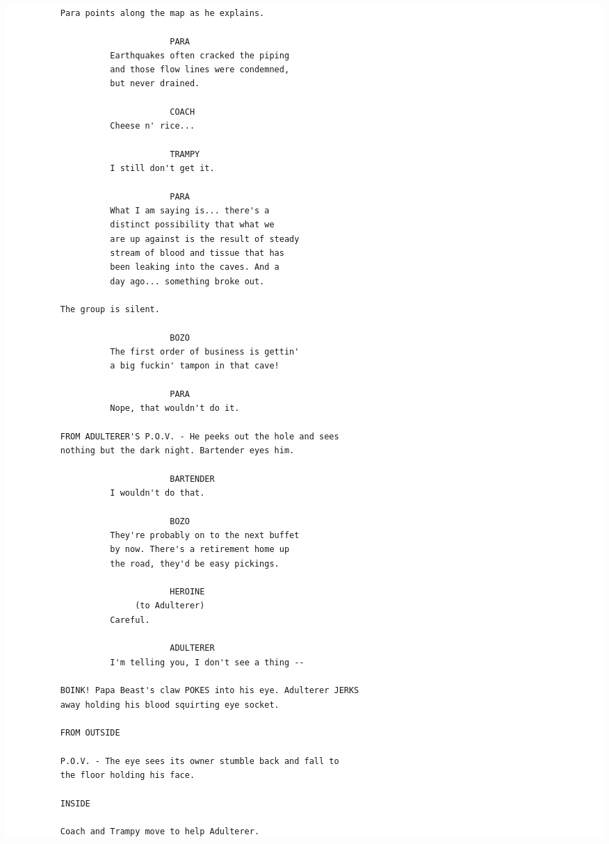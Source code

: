                Para points along the map as he explains.

                                     PARA
                         Earthquakes often cracked the piping 
                         and those flow lines were condemned, 
                         but never drained.

                                     COACH
                         Cheese n' rice...

                                     TRAMPY
                         I still don't get it.

                                     PARA
                         What I am saying is... there's a 
                         distinct possibility that what we 
                         are up against is the result of steady 
                         stream of blood and tissue that has 
                         been leaking into the caves. And a 
                         day ago... something broke out.

               The group is silent.

                                     BOZO
                         The first order of business is gettin' 
                         a big fuckin' tampon in that cave!

                                     PARA
                         Nope, that wouldn't do it.

               FROM ADULTERER'S P.O.V. - He peeks out the hole and sees 
               nothing but the dark night. Bartender eyes him.

                                     BARTENDER
                         I wouldn't do that.

                                     BOZO
                         They're probably on to the next buffet 
                         by now. There's a retirement home up 
                         the road, they'd be easy pickings.

                                     HEROINE
                              (to Adulterer)
                         Careful.

                                     ADULTERER
                         I'm telling you, I don't see a thing --

               BOINK! Papa Beast's claw POKES into his eye. Adulterer JERKS 
               away holding his blood squirting eye socket.

               FROM OUTSIDE

               P.O.V. - The eye sees its owner stumble back and fall to 
               the floor holding his face.

               INSIDE

               Coach and Trampy move to help Adulterer.
